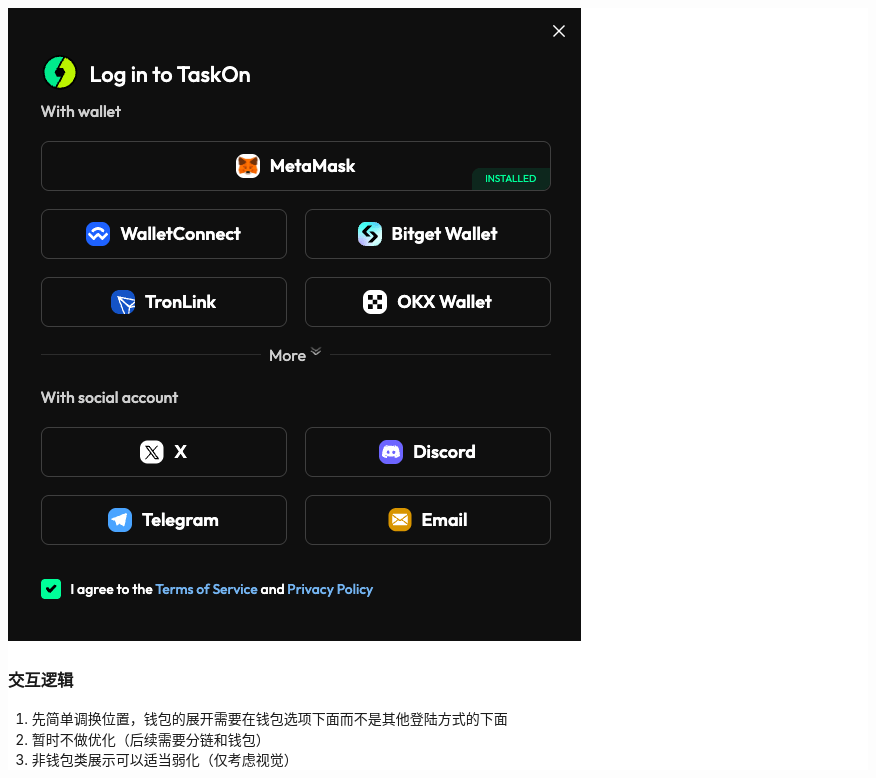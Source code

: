 ![image.png](%F0%9F%93%8C%202%200%20Onchain%E6%A8%A1%E5%9D%97%201edc8690efc4805f9acfdd065060709e/image%2029.png)

### 交互逻辑

1. 先简单调换位置，钱包的展开需要在钱包选项下面而不是其他登陆方式的下面
2. 暂时不做优化（后续需要分链和钱包）
3. 非钱包类展示可以适当弱化（仅考虑视觉）